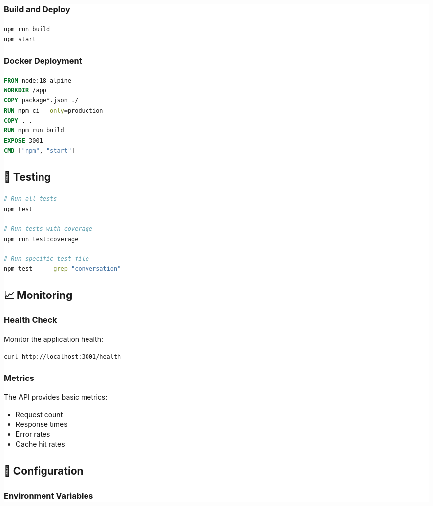 ### Build and Deploy
```bash
npm run build
npm start
```

### Docker Deployment
```dockerfile
FROM node:18-alpine
WORKDIR /app
COPY package*.json ./
RUN npm ci --only=production
COPY . .
RUN npm run build
EXPOSE 3001
CMD ["npm", "start"]
```

## 🧪 Testing

```bash
# Run all tests
npm test

# Run tests with coverage
npm run test:coverage

# Run specific test file
npm test -- --grep "conversation"
```

## 📈 Monitoring

### Health Check
Monitor the application health:
```bash
curl http://localhost:3001/health
```

### Metrics
The API provides basic metrics:
- Request count
- Response times
- Error rates
- Cache hit rates

## 🔧 Configuration

### Environment Variables
